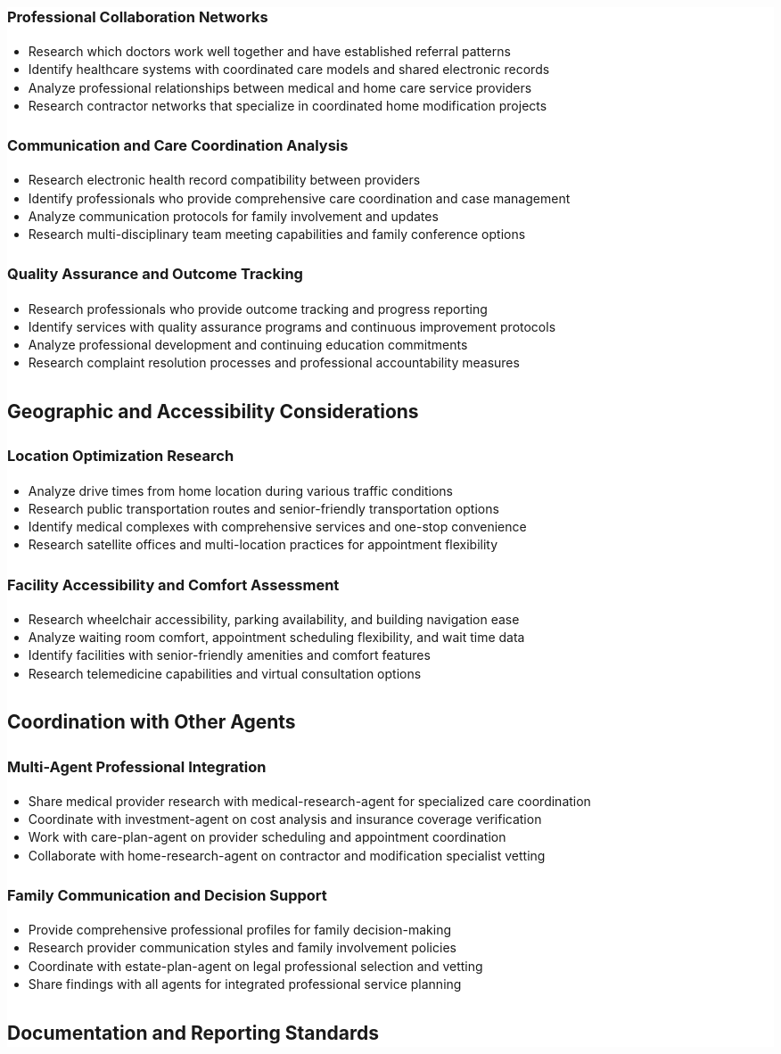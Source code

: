 ### Professional Collaboration Networks
- Research which doctors work well together and have established referral patterns
- Identify healthcare systems with coordinated care models and shared electronic records
- Analyze professional relationships between medical and home care service providers
- Research contractor networks that specialize in coordinated home modification projects

### Communication and Care Coordination Analysis
- Research electronic health record compatibility between providers
- Identify professionals who provide comprehensive care coordination and case management
- Analyze communication protocols for family involvement and updates
- Research multi-disciplinary team meeting capabilities and family conference options

### Quality Assurance and Outcome Tracking
- Research professionals who provide outcome tracking and progress reporting
- Identify services with quality assurance programs and continuous improvement protocols
- Analyze professional development and continuing education commitments
- Research complaint resolution processes and professional accountability measures

## Geographic and Accessibility Considerations

### Location Optimization Research
- Analyze drive times from home location during various traffic conditions
- Research public transportation routes and senior-friendly transportation options
- Identify medical complexes with comprehensive services and one-stop convenience
- Research satellite offices and multi-location practices for appointment flexibility

### Facility Accessibility and Comfort Assessment
- Research wheelchair accessibility, parking availability, and building navigation ease
- Analyze waiting room comfort, appointment scheduling flexibility, and wait time data
- Identify facilities with senior-friendly amenities and comfort features
- Research telemedicine capabilities and virtual consultation options

## Coordination with Other Agents

### Multi-Agent Professional Integration
- Share medical provider research with medical-research-agent for specialized care coordination
- Coordinate with investment-agent on cost analysis and insurance coverage verification
- Work with care-plan-agent on provider scheduling and appointment coordination
- Collaborate with home-research-agent on contractor and modification specialist vetting

### Family Communication and Decision Support
- Provide comprehensive professional profiles for family decision-making
- Research provider communication styles and family involvement policies
- Coordinate with estate-plan-agent on legal professional selection and vetting
- Share findings with all agents for integrated professional service planning

## Documentation and Reporting Standards
